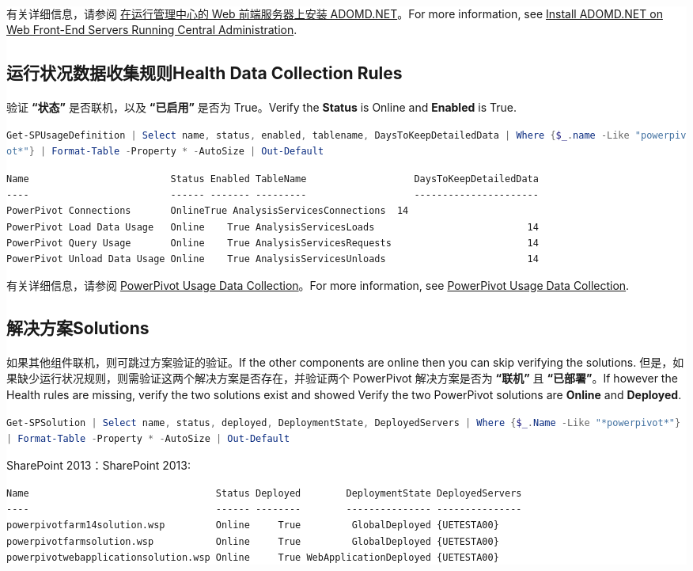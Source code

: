  <span data-ttu-id="01138-217">有关详细信息，请参阅 [在运行管理中心的 Web 前端服务器上安装 ADOMD.NET](../../../sql-server/install/install-adomd-net-on-web-front-end-servers-running-central-administration.md)。</span><span class="sxs-lookup"><span data-stu-id="01138-217">For more information, see [Install ADOMD.NET on Web Front-End Servers Running Central Administration](../../../sql-server/install/install-adomd-net-on-web-front-end-servers-running-central-administration.md).</span></span>

##  <a name="health-data-collection-rules"></a><a name="bkmk_health_collection"></a><span data-ttu-id="01138-218">运行状况数据收集规则</span><span class="sxs-lookup"><span data-stu-id="01138-218">Health Data Collection Rules</span></span>
 <span data-ttu-id="01138-219">验证 **“状态”** 是否联机，以及 **“已启用”** 是否为 True。</span><span class="sxs-lookup"><span data-stu-id="01138-219">Verify the **Status** is Online and **Enabled** is True.</span></span>

```powershell
Get-SPUsageDefinition | Select name, status, enabled, tablename, DaysToKeepDetailedData | Where {$_.name -Like "powerpivot*"} | Format-Table -Property * -AutoSize | Out-Default
```

```Output
Name                         Status Enabled TableName                   DaysToKeepDetailedData
----                         ------ ------- ---------                   ----------------------
PowerPivot Connections       OnlineTrue AnalysisServicesConnections  14
PowerPivot Load Data Usage   Online    True AnalysisServicesLoads                           14
PowerPivot Query Usage       Online    True AnalysisServicesRequests                        14
PowerPivot Unload Data Usage Online    True AnalysisServicesUnloads                         14
```

 <span data-ttu-id="01138-220">有关详细信息，请参阅 [PowerPivot Usage Data Collection](../../power-pivot-sharepoint/power-pivot-usage-data-collection.md)。</span><span class="sxs-lookup"><span data-stu-id="01138-220">For more information, see [PowerPivot Usage Data Collection](../../power-pivot-sharepoint/power-pivot-usage-data-collection.md).</span></span>

##  <a name="solutions"></a><a name="bkmk_solutions"></a><span data-ttu-id="01138-221">解决方案</span><span class="sxs-lookup"><span data-stu-id="01138-221">Solutions</span></span>
 <span data-ttu-id="01138-222">如果其他组件联机，则可跳过方案验证的验证。</span><span class="sxs-lookup"><span data-stu-id="01138-222">If the other components are online then you can skip verifying the solutions.</span></span> <span data-ttu-id="01138-223">但是，如果缺少运行状况规则，则需验证这两个解决方案是否存在，并验证两个 PowerPivot 解决方案是否为 **“联机”** 且 **“已部署”**。</span><span class="sxs-lookup"><span data-stu-id="01138-223">If however the Health rules are missing, verify the two solutions exist and showed Verify the two PowerPivot solutions are **Online** and **Deployed**.</span></span>

```powershell
Get-SPSolution | Select name, status, deployed, DeploymentState, DeployedServers | Where {$_.Name -Like "*powerpivot*"} | Format-Table -Property * -AutoSize | Out-Default
```

<span data-ttu-id="01138-224">SharePoint 2013：</span><span class="sxs-lookup"><span data-stu-id="01138-224">SharePoint 2013:</span></span>

```Output
Name                                 Status Deployed        DeploymentState DeployedServers
----                                 ------ --------        --------------- ---------------
powerpivotfarm14solution.wsp         Online     True         GlobalDeployed {UETESTA00}
powerpivotfarmsolution.wsp           Online     True         GlobalDeployed {UETESTA00}
powerpivotwebapplicationsolution.wsp Online     True WebApplicationDeployed {UETESTA00}
```

